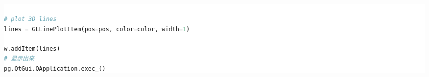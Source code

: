 ```python

# plot 3D lines
lines = GLLinePlotItem(pos=pos, color=color, width=1)

w.addItem(lines)
# 显示出来
pg.QtGui.QApplication.exec_()

```